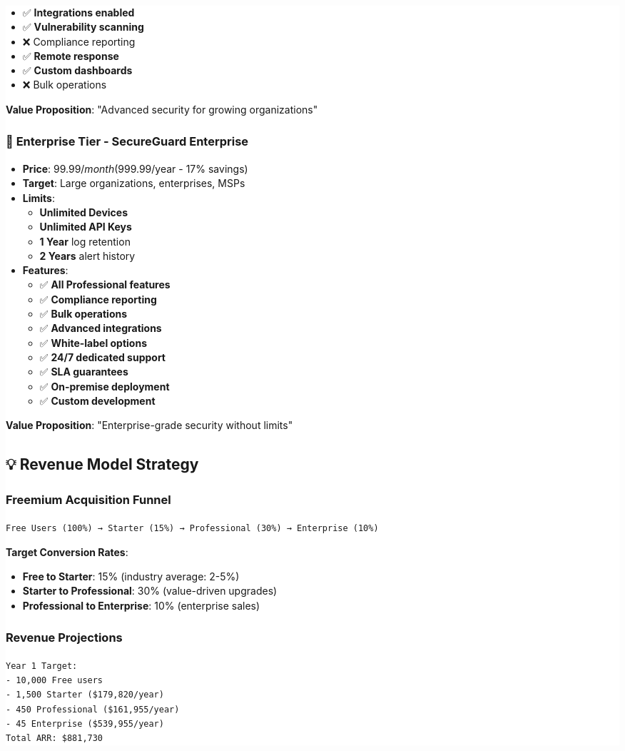   - ✅ **Integrations enabled**
  - ✅ **Vulnerability scanning**
  - ❌ Compliance reporting
  - ✅ **Remote response**
  - ✅ **Custom dashboards**
  - ❌ Bulk operations

**Value Proposition**: "Advanced security for growing organizations"

### 🏢 **Enterprise Tier - SecureGuard Enterprise**
- **Price**: $99.99/month ($999.99/year - 17% savings)
- **Target**: Large organizations, enterprises, MSPs
- **Limits**:
  - **Unlimited Devices**
  - **Unlimited API Keys**
  - **1 Year** log retention
  - **2 Years** alert history
- **Features**:
  - ✅ **All Professional features**
  - ✅ **Compliance reporting**
  - ✅ **Bulk operations**
  - ✅ **Advanced integrations**
  - ✅ **White-label options**
  - ✅ **24/7 dedicated support**
  - ✅ **SLA guarantees**
  - ✅ **On-premise deployment**
  - ✅ **Custom development**

**Value Proposition**: "Enterprise-grade security without limits"

## 💡 **Revenue Model Strategy**

### **Freemium Acquisition Funnel**
```
Free Users (100%) → Starter (15%) → Professional (30%) → Enterprise (10%)
```

**Target Conversion Rates**:
- **Free to Starter**: 15% (industry average: 2-5%)
- **Starter to Professional**: 30% (value-driven upgrades)
- **Professional to Enterprise**: 10% (enterprise sales)

### **Revenue Projections**
```
Year 1 Target:
- 10,000 Free users
- 1,500 Starter ($179,820/year)
- 450 Professional ($161,955/year) 
- 45 Enterprise ($539,955/year)
Total ARR: $881,730
```
